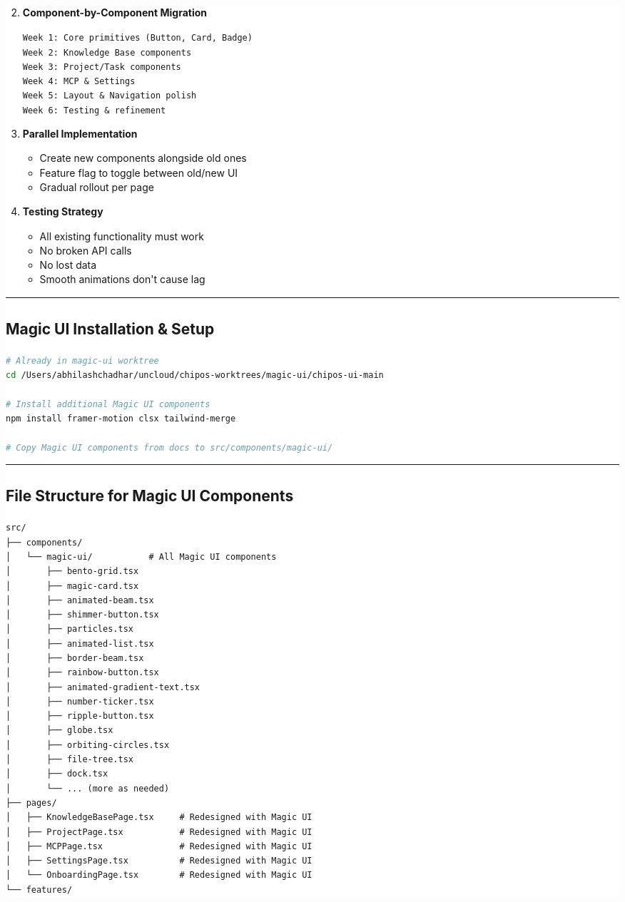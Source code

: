 2. **Component-by-Component Migration**
   ```
   Week 1: Core primitives (Button, Card, Badge)
   Week 2: Knowledge Base components
   Week 3: Project/Task components
   Week 4: MCP & Settings
   Week 5: Layout & Navigation polish
   Week 6: Testing & refinement
   ```

3. **Parallel Implementation**
   - Create new components alongside old ones
   - Feature flag to toggle between old/new UI
   - Gradual rollout per page

4. **Testing Strategy**
   - All existing functionality must work
   - No broken API calls
   - No lost data
   - Smooth animations don't cause lag

---

## Magic UI Installation & Setup

```bash
# Already in magic-ui worktree
cd /Users/abhilashchadhar/uncloud/chipos-worktrees/magic-ui/chipos-ui-main

# Install additional Magic UI components
npm install framer-motion clsx tailwind-merge

# Copy Magic UI components from docs to src/components/magic-ui/
```

---

## File Structure for Magic UI Components

```
src/
├── components/
│   └── magic-ui/           # All Magic UI components
│       ├── bento-grid.tsx
│       ├── magic-card.tsx
│       ├── animated-beam.tsx
│       ├── shimmer-button.tsx
│       ├── particles.tsx
│       ├── animated-list.tsx
│       ├── border-beam.tsx
│       ├── rainbow-button.tsx
│       ├── animated-gradient-text.tsx
│       ├── number-ticker.tsx
│       ├── ripple-button.tsx
│       ├── globe.tsx
│       ├── orbiting-circles.tsx
│       ├── file-tree.tsx
│       ├── dock.tsx
│       └── ... (more as needed)
├── pages/
│   ├── KnowledgeBasePage.tsx     # Redesigned with Magic UI
│   ├── ProjectPage.tsx           # Redesigned with Magic UI
│   ├── MCPPage.tsx               # Redesigned with Magic UI
│   ├── SettingsPage.tsx          # Redesigned with Magic UI
│   └── OnboardingPage.tsx        # Redesigned with Magic UI
└── features/
```